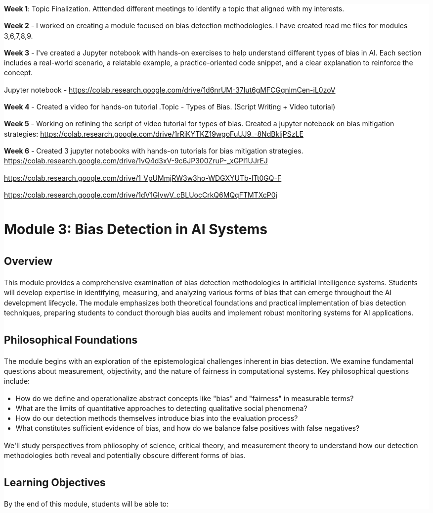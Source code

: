 **Week 1**: Topic Finalization. Atttended different meetings to identify a topic that aligned with my interests.

**Week 2** - I worked on creating a module focused on bias detection methodologies. I have created read me files for modules 3,6,7,8,9.

**Week 3** - I've created a Jupyter notebook with hands-on exercises to help understand different types of bias in AI. Each section includes a real-world scenario, a relatable example, a practice-oriented code snippet, and a clear explanation to reinforce the concept.

Jupyter notebook - https://colab.research.google.com/drive/1d6nrUM-37lut6gMFCGgnlmCen-iL0zoV

**Week 4** - Created a video for hands-on tutorial .Topic - Types of Bias. (Script Writing + Video tutorial)

**Week 5** - Working on refining the script of video tutorial for types of bias. 
            Created a jupyter notebook on bias mitigation strategies: https://colab.research.google.com/drive/1rRiKYTKZ19wgoFuUJ9_-8NdBkljPSzLE
            
**Week 6** - Created 3 jupyter notebooks with hands-on tutorials for bias mitigation strategies. 
https://colab.research.google.com/drive/1vQ4d3xV-9c6JP300ZruP-_xGPI1UJrEJ

https://colab.research.google.com/drive/1_VpUMmjRW3w3ho-WDGXYUTb-lTt0GQ-F

https://colab.research.google.com/drive/1dV1GlywV_cBLUocCrkQ6MQqFTMTXcP0j

# Module 3: Bias Detection in AI Systems

## Overview
This module provides a comprehensive examination of bias detection methodologies in artificial intelligence systems. Students will develop expertise in identifying, measuring, and analyzing various forms of bias that can emerge throughout the AI development lifecycle. The module emphasizes both theoretical foundations and practical implementation of bias detection techniques, preparing students to conduct thorough bias audits and implement robust monitoring systems for AI applications.

## Philosophical Foundations
The module begins with an exploration of the epistemological challenges inherent in bias detection. We examine fundamental questions about measurement, objectivity, and the nature of fairness in computational systems. Key philosophical questions include:

- How do we define and operationalize abstract concepts like "bias" and "fairness" in measurable terms?
- What are the limits of quantitative approaches to detecting qualitative social phenomena?
- How do our detection methods themselves introduce bias into the evaluation process?
- What constitutes sufficient evidence of bias, and how do we balance false positives with false negatives?

We'll study perspectives from philosophy of science, critical theory, and measurement theory to understand how our detection methodologies both reveal and potentially obscure different forms of bias.

## Learning Objectives
By the end of this module, students will be able to:
